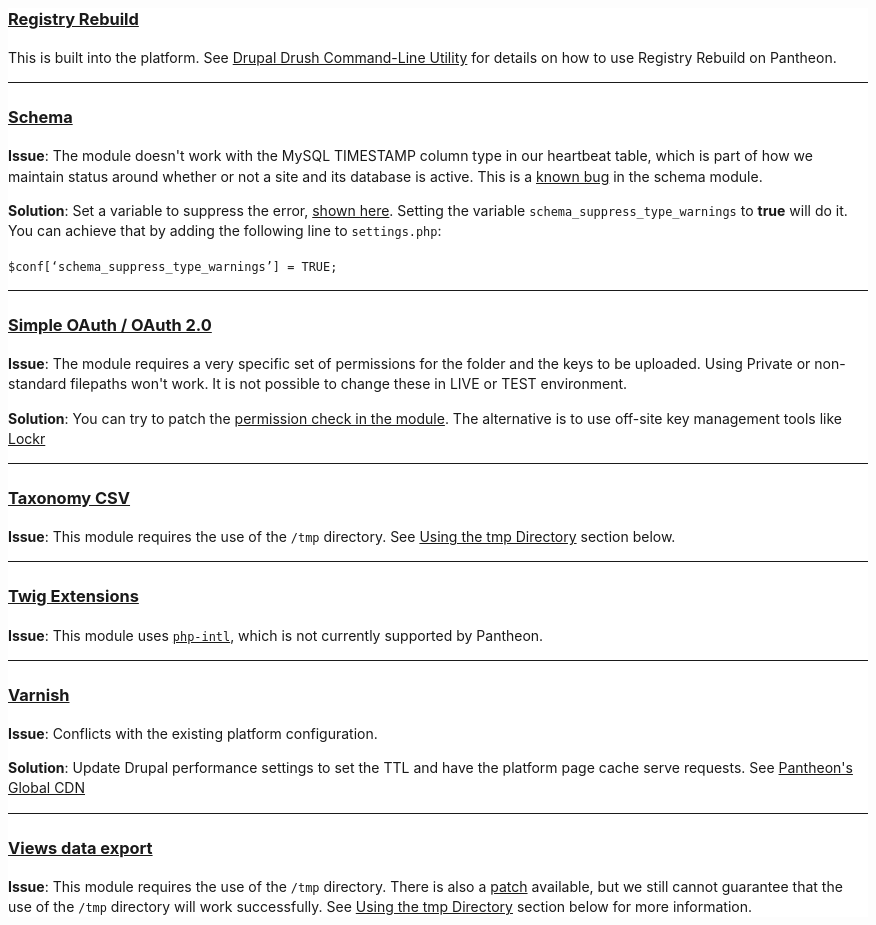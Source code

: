 ### [Registry Rebuild](https://www.drupal.org/project/registry_rebuild)
This is built into the platform. See [Drupal Drush Command-Line Utility](/docs/drush#registry-rebuild) for details on how to use Registry Rebuild on Pantheon.
<hr>

### [Schema](https://www.drupal.org/project/schema)
**Issue**: The module doesn't work with the MySQL TIMESTAMP column type in our heartbeat table, which is part of how we maintain status around whether or not a site and its database is active. This is a [known bug](https://drupal.org/node/468644) in the schema module.

**Solution**: Set a variable to suppress the error, [shown here](http://drupalcode.org/project/schema.git/blob/08b02458694d186f8ab3bd0b24fbc738f9271108:/schema.module#l372). Setting the variable `schema_suppress_type_warnings` to **true** will do it. You can achieve that by adding the following line to `settings.php`:
```
$conf[‘schema_suppress_type_warnings’] = TRUE;
```
<hr>

### [Simple OAuth / OAuth 2.0](https://www.drupal.org/project/simple_oauth)
**Issue**: The module requires a very specific set of permissions for the folder and the keys to be uploaded. Using Private or non-standard filepaths won't work. It is not possible to change these in LIVE or TEST environment.

**Solution**: You can try to patch the [permission check in the module](https://github.com/thephpleague/oauth2-server/blob/e184691ded987c00966e341ac09c46ceeae0b27f/src/CryptKey.php#L51). The alternative is to use off-site key management tools like [Lockr](https://www.drupal.org/project/lockr)
<hr>

### [Taxonomy CSV](https://www.drupal.org/project/taxonomy_csv)
**Issue**:  This module requires the use of the `/tmp` directory. See [Using the tmp Directory](/docs/modules-plugins-known-issues/#using-the-tmp-directory) section below.
<hr>

### [Twig Extensions](https://www.drupal.org/project/twig_extensions)
**Issue**:  This module uses [`php-intl`]( https://secure.php.net/manual/en/intro.intl.php), which is not currently supported by Pantheon.
<hr>

### [Varnish](https://www.drupal.org/project/varnish)
**Issue**: Conflicts with the existing platform configuration.

**Solution**: Update Drupal performance settings to set the TTL and have the platform page cache serve requests. See [Pantheon's Global CDN](/docs/global-cdn/)
<hr>

### [Views data export](https://www.drupal.org/project/views_data_export)
**Issue**: This module requires the use of the `/tmp` directory. There is also a [patch](https://www.drupal.org/node/1782038) available, but we still cannot guarantee that the use of the `/tmp` directory will work successfully. See [Using the tmp Directory](/docs/modules-plugins-known-issues/#using-the-tmp-directory) section below for more information.

